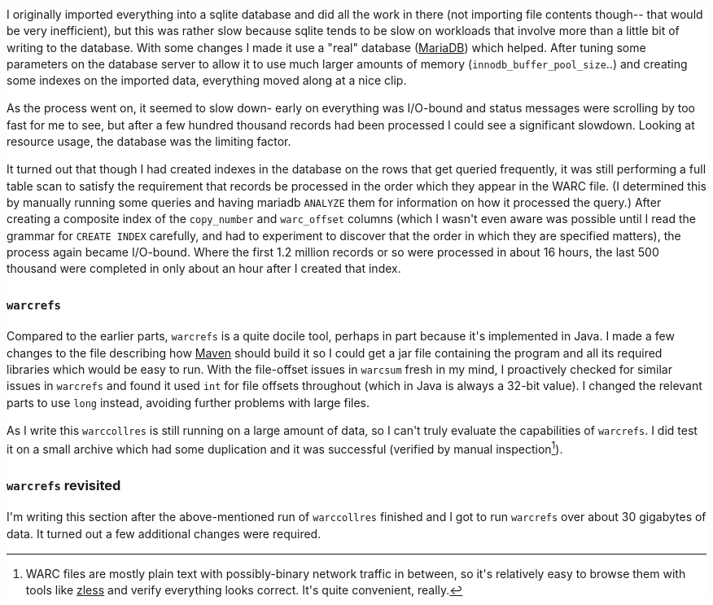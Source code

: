I originally imported everything into a sqlite database and did all the work in
there (not importing file contents though-- that would be very inefficient), but 
this was rather slow because sqlite tends to be slow on workloads that involve
more than a little bit of writing to the database. With some changes I made it
use a "real" database ([MariaDB][mariadb]) which helped. After tuning some
parameters on the database server to allow it to use much larger amounts of
memory (`innodb_buffer_pool_size`..) and creating some indexes on the imported
data, everything moved along at a nice clip.

[mariadb]: https://mariadb.org/

As the process went on, it seemed to slow down- early on everything was
I/O-bound and status messages were scrolling by too fast for me to see, but
after a few hundred thousand records had been processed I could see a
significant slowdown. Looking at resource usage, the database was the limiting
factor.

It turned out that though I had created indexes in the database on the rows that
get queried frequently, it was still performing a full table scan to satisfy the
requirement that records be processed in the order which they appear in the WARC
file. (I determined this by manually running some queries and having mariadb
`ANALYZE` them for information on how it processed the query.) After creating a
composite index of the `copy_number` and `warc_offset` columns (which I wasn't
even aware was possible until I read the grammar for `CREATE INDEX` carefully,
and had to experiment to discover that the order in which they are specified
matters), the process again became I/O-bound. Where the first 1.2 million
records or so were processed in about 16 hours, the last 500 thousand were
completed in only about an hour after I created that index.

### `warcrefs`

Compared to the earlier parts, `warcrefs` is a quite docile tool, perhaps in
part because it's implemented in Java. I made a few changes to the file
describing how [Maven][maven] should build it so I could get a jar file
containing the program and all its required libraries which would be easy to
run.  With the file-offset issues in `warcsum` fresh in my mind, I proactively
checked for similar issues in `warcrefs` and found it used `int` for file
offsets throughout (which in Java is always a 32-bit value). I changed the
relevant parts to use `long` instead, avoiding further problems with large
files.

[maven]: https://maven.apache.org/

As I write this `warccollres` is still running on a large amount of data, so I
can't truly evaluate the capabilities of `warcrefs`. I did test it on a small
archive which had some duplication and it was successful (verified by manual
inspection[^zless]).

[^zless]: WARC files are mostly plain text with possibly-binary network traffic
          in between, so it's relatively easy to browse them with tools like
          [zless][zless-man] and verify everything looks correct. It's quite convenient,
          really.

[zless-man]: http://man.he.net/man1/zless

### `warcrefs` revisited

I'm writing this section after the above-mentioned run of `warccollres`
finished and I got to run `warcrefs` over about 30 gigabytes of data. It turned
out a few additional changes were required.


[unix]: https://en.wikipedia.org/wiki/Unix_time
[cookiestxt]: http://kb.mozillazine.org/Cookies.txt
[warc]: https://en.wikipedia.org/wiki/Web_ARChive
[wget]: https://www.gnu.org/software/wget/
[dedup-slides]: http://netpreserve.org/sites/default/files/attachments/2015_IIPC-GA_Slides_16b_Eldakar.pdf
[alexandrina]: https://en.wikipedia.org/wiki/Bibliotheca_Alexandrina
[^discomfort]: I'm not entirely comfortable with that approach, since there is
[megawarc]: https://github.com/alard/megawarc
[warcrefs-code]: https://github.com/arcalex/warcrefs
[warcsum-code]: https://github.com/arcalex/warcsum
[ub]: https://stackoverflow.com/questions/3679047/integer-overflow-in-c-standards-and-compilers#3679149
[warcat]: https://github.com/chfoo/warcat/
[^copynum]: `SELECT count(id) FROM warcsums WHERE copy_num = 1`
[hutton]: http://huttonorbital.com/HuttonOrbitalRadio.aspx
[wpull]: https://github.com/chfoo/wpull
[optiwarc-bb]: https://bitbucket.org/tari/optiwarc
[^manic]: In fact, the last time I did something like this I (re)wrote a large